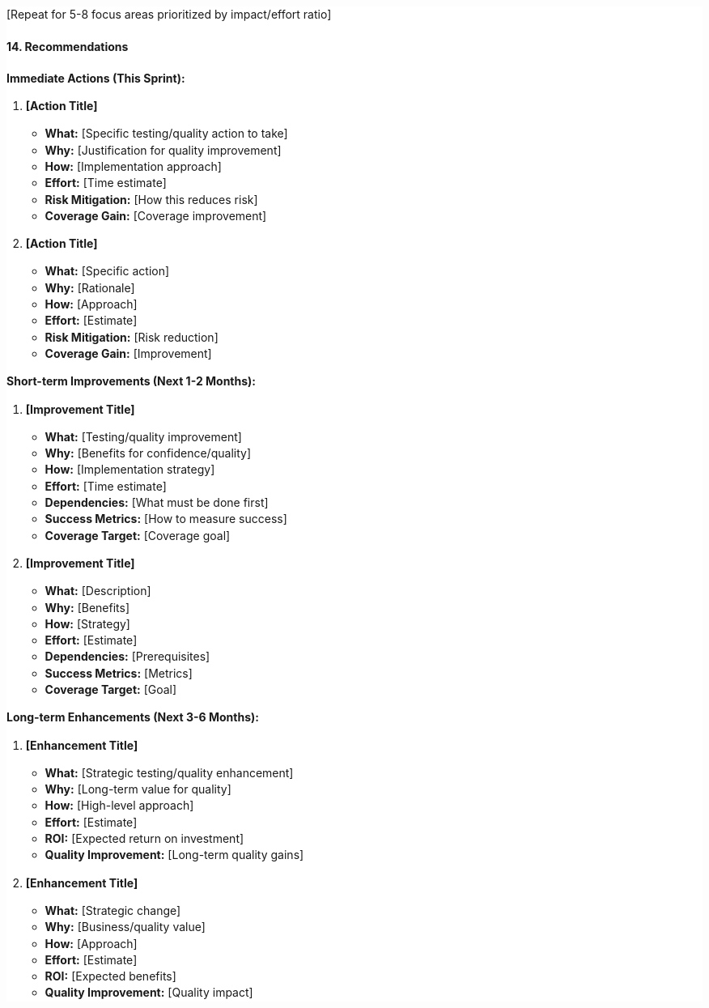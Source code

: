 [Repeat for 5-8 focus areas prioritized by impact/effort ratio]

#### 14. Recommendations

**Immediate Actions (This Sprint):**
1. **[Action Title]**
   - **What:** [Specific testing/quality action to take]
   - **Why:** [Justification for quality improvement]
   - **How:** [Implementation approach]
   - **Effort:** [Time estimate]
   - **Risk Mitigation:** [How this reduces risk]
   - **Coverage Gain:** [Coverage improvement]

2. **[Action Title]**
   - **What:** [Specific action]
   - **Why:** [Rationale]
   - **How:** [Approach]
   - **Effort:** [Estimate]
   - **Risk Mitigation:** [Risk reduction]
   - **Coverage Gain:** [Improvement]

**Short-term Improvements (Next 1-2 Months):**
1. **[Improvement Title]**
   - **What:** [Testing/quality improvement]
   - **Why:** [Benefits for confidence/quality]
   - **How:** [Implementation strategy]
   - **Effort:** [Time estimate]
   - **Dependencies:** [What must be done first]
   - **Success Metrics:** [How to measure success]
   - **Coverage Target:** [Coverage goal]

2. **[Improvement Title]**
   - **What:** [Description]
   - **Why:** [Benefits]
   - **How:** [Strategy]
   - **Effort:** [Estimate]
   - **Dependencies:** [Prerequisites]
   - **Success Metrics:** [Metrics]
   - **Coverage Target:** [Goal]

**Long-term Enhancements (Next 3-6 Months):**
1. **[Enhancement Title]**
   - **What:** [Strategic testing/quality enhancement]
   - **Why:** [Long-term value for quality]
   - **How:** [High-level approach]
   - **Effort:** [Estimate]
   - **ROI:** [Expected return on investment]
   - **Quality Improvement:** [Long-term quality gains]

2. **[Enhancement Title]**
   - **What:** [Strategic change]
   - **Why:** [Business/quality value]
   - **How:** [Approach]
   - **Effort:** [Estimate]
   - **ROI:** [Expected benefits]
   - **Quality Improvement:** [Quality impact]
